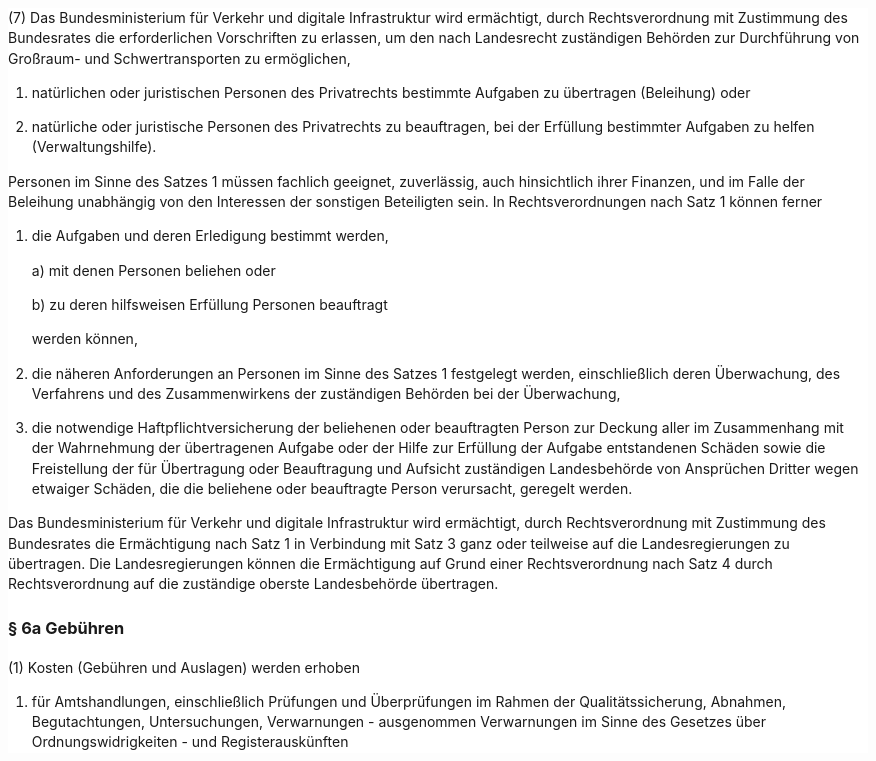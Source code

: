 (7) Das Bundesministerium für Verkehr und digitale Infrastruktur wird
ermächtigt, durch Rechtsverordnung mit Zustimmung des Bundesrates die
erforderlichen Vorschriften zu erlassen, um den nach Landesrecht
zuständigen Behörden zur Durchführung von Großraum- und
Schwertransporten zu ermöglichen,

1.  natürlichen oder juristischen Personen des Privatrechts bestimmte
    Aufgaben zu übertragen (Beleihung) oder


2.  natürliche oder juristische Personen des Privatrechts zu beauftragen,
    bei der Erfüllung bestimmter Aufgaben zu helfen (Verwaltungshilfe).



Personen im Sinne des Satzes 1 müssen fachlich geeignet, zuverlässig,
auch hinsichtlich ihrer Finanzen, und im Falle der Beleihung
unabhängig von den Interessen der sonstigen Beteiligten sein. In
Rechtsverordnungen nach Satz 1 können ferner

1.  die Aufgaben und deren Erledigung bestimmt werden,

    a)  mit denen Personen beliehen oder


    b)  zu deren hilfsweisen Erfüllung Personen beauftragt



    werden können,


2.  die näheren Anforderungen an Personen im Sinne des Satzes 1 festgelegt
    werden, einschließlich deren Überwachung, des Verfahrens und des
    Zusammenwirkens der zuständigen Behörden bei der Überwachung,


3.  die notwendige Haftpflichtversicherung der beliehenen oder
    beauftragten Person zur Deckung aller im Zusammenhang mit der
    Wahrnehmung der übertragenen Aufgabe oder der Hilfe zur Erfüllung der
    Aufgabe entstandenen Schäden sowie die Freistellung der für
    Übertragung oder Beauftragung und Aufsicht zuständigen Landesbehörde
    von Ansprüchen Dritter wegen etwaiger Schäden, die die beliehene oder
    beauftragte Person verursacht, geregelt werden.



Das Bundesministerium für Verkehr und digitale Infrastruktur wird
ermächtigt, durch Rechtsverordnung mit Zustimmung des Bundesrates die
Ermächtigung nach Satz 1 in Verbindung mit Satz 3 ganz oder teilweise
auf die Landesregierungen zu übertragen. Die Landesregierungen können
die Ermächtigung auf Grund einer Rechtsverordnung nach Satz 4 durch
Rechtsverordnung auf die zuständige oberste Landesbehörde übertragen.


### § 6a Gebühren

(1) Kosten (Gebühren und Auslagen) werden erhoben

1.  für Amtshandlungen, einschließlich Prüfungen und Überprüfungen im
    Rahmen der Qualitätssicherung, Abnahmen, Begutachtungen,
    Untersuchungen, Verwarnungen - ausgenommen Verwarnungen im Sinne des
    Gesetzes über Ordnungswidrigkeiten - und Registerauskünften
